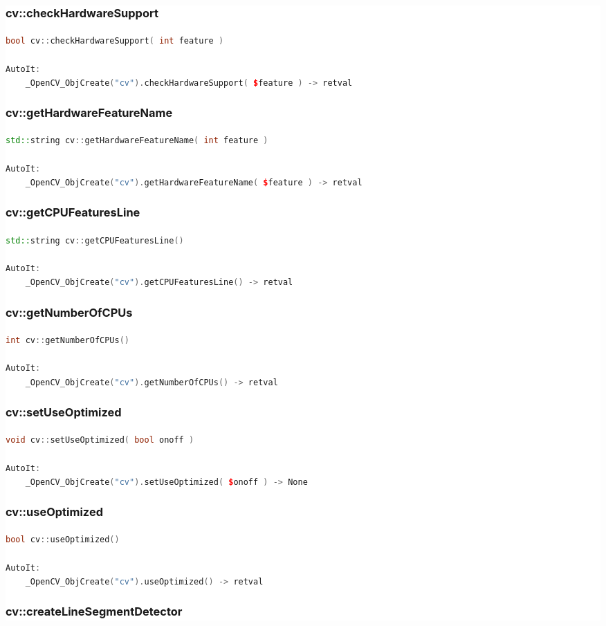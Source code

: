 ### cv::checkHardwareSupport

```cpp
bool cv::checkHardwareSupport( int feature )

AutoIt:
    _OpenCV_ObjCreate("cv").checkHardwareSupport( $feature ) -> retval
```

### cv::getHardwareFeatureName

```cpp
std::string cv::getHardwareFeatureName( int feature )

AutoIt:
    _OpenCV_ObjCreate("cv").getHardwareFeatureName( $feature ) -> retval
```

### cv::getCPUFeaturesLine

```cpp
std::string cv::getCPUFeaturesLine()

AutoIt:
    _OpenCV_ObjCreate("cv").getCPUFeaturesLine() -> retval
```

### cv::getNumberOfCPUs

```cpp
int cv::getNumberOfCPUs()

AutoIt:
    _OpenCV_ObjCreate("cv").getNumberOfCPUs() -> retval
```

### cv::setUseOptimized

```cpp
void cv::setUseOptimized( bool onoff )

AutoIt:
    _OpenCV_ObjCreate("cv").setUseOptimized( $onoff ) -> None
```

### cv::useOptimized

```cpp
bool cv::useOptimized()

AutoIt:
    _OpenCV_ObjCreate("cv").useOptimized() -> retval
```

### cv::createLineSegmentDetector
